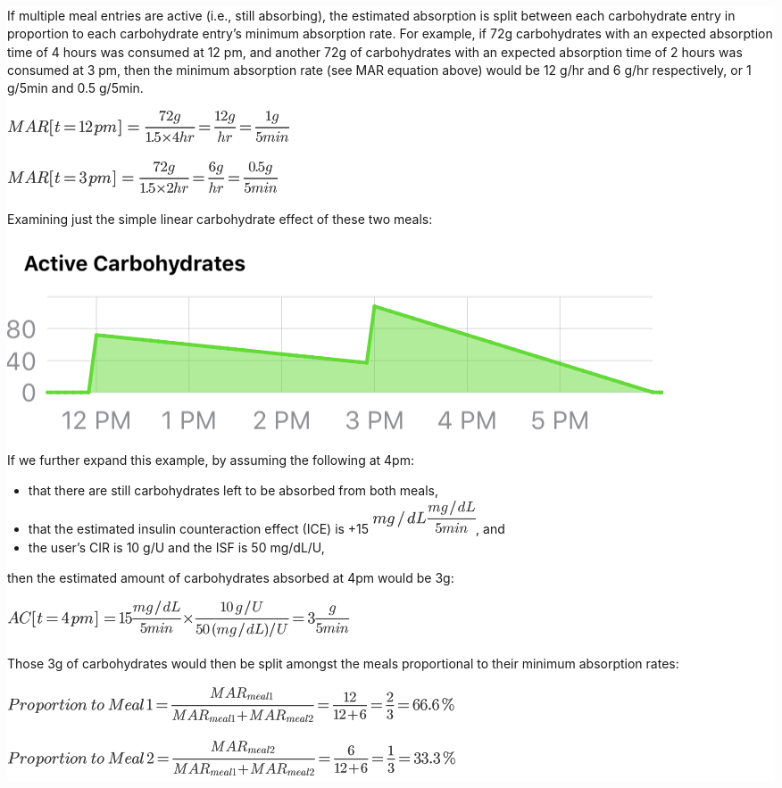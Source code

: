 If multiple meal entries are active (i.e., still absorbing), the estimated absorption is split between each carbohydrate entry in proportion to each carbohydrate entry’s minimum absorption rate. For example, if 72g carbohydrates with an expected absorption time of 4 hours was consumed at 12 pm, and another 72g of carbohydrates with an expected absorption time of 2 hours was consumed at 3 pm, then the minimum absorption rate (see MAR equation above) would be 12 g/hr and 6 g/hr respectively, or 1 g/5min and 0.5 g/5min.

![mar meal 1 equation ](img/mar_12.png)

![mar meal 2 equation ](img/mar_3.png)

Examining just the simple linear carbohydrate effect of these two meals:

![combined meal entries](img/mixed_meals.png)

If we further expand this example, by assuming the following at 4pm:

* that there are still carbohydrates left to be absorbed from both meals,
* that the estimated insulin counteraction effect (ICE) is +15 ![ICE units](img/ice_units.png), and
* the user’s CIR is 10 g/U and the ISF is 50 mg/dL/U,

then the estimated amount of carbohydrates absorbed at 4pm would be 3g:

![combined meal entries](img/at_4.png)

Those 3g of carbohydrates would then be split amongst the meals proportional to their minimum absorption rates:

![combined meal entries](img/meal1.png)

![combined meal entries](img/meal2.png)
